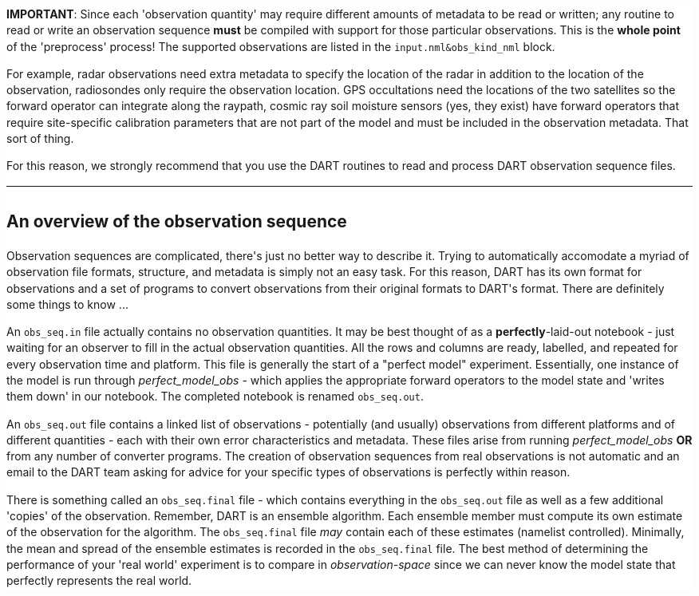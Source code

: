 **IMPORTANT**: Since each 'observation quantity' may require different
amounts of metadata to be read or written; any routine to read or write
an observation sequence **must** be compiled with support for those
particular observations. This is the **whole point** of the
'preprocess' process\! The supported observations are listed in the
`input.nml&obs_kind_nml` block.

For example, radar observations need extra metadata to specify the
location of the radar in addition to the location of the observation,
radiosondes only require the observation location. GPS occultations need
the locations of the two satellites so the forward operator can
integrate along the raypath, cosmic ray soil moisture sensors (yes, they
exist) have forward operators that require site-specific calibration
parameters that are not part of the model and must be included in the
observation metadata. That sort of thing.

For this reason, we strongly recommend that you use the DART routines
to read and process DART observation sequence files.  

<span id="obs_seq_overview" class="anchor"></span>  

---

## An overview of the observation sequence

Observation sequences are complicated, there's just no better way to
describe it. Trying to automatically accomodate a myriad of observation
file formats, structure, and metadata is simply not an easy task. For
this reason, DART has its own format for observations and a set of
programs to convert observations from their original formats to DART's
format. There are definitely some things to know ...  

An `obs_seq.in` file actually contains no observation quantities.
It may be best thought of as a **perfectly**-laid-out notebook - just
waiting for an observer to fill in the actual observation quantities.
All the rows and columns are ready, labelled, and repeated for every
observation time and platform. This file is generally the start of a
"perfect model" experiment. Essentially, one instance of the model is
run through *perfect_model_obs* - which applies the appropriate
forward operators to the model state and 'writes them down' in our
notebook. The completed notebook is renamed `obs_seq.out`.  

An `obs_seq.out` file contains a linked list of observations -
potentially (and usually) observations from different platforms and of
different quantities - each with their own error characteristics and
metadata. These files arise from running *perfect_model_obs* **OR**
from any number of converter programs. The creation of observation
sequences from real observations is not automatic and an email to the
DART team asking for advice for your specific types of observations is
perfectly within reason.  

There is something called an `obs_seq.final` file - which contains
everything in the `obs_seq.out` file as well as a few additional
'copies' of the observation. Remember, DART is an ensemble algorithm.
Each ensemble member must compute its own estimate of the observation
for the algorithm. The `obs_seq.final` file *may* contain each of these
estimates (namelist controlled). Minimally, the mean and spread of the
ensemble estimates is recorded in the `obs_seq.final` file. The best
method of determining the performance of your 'real world' experiment is
to compare in *observation-space* since we can never know the model
state that perfectly represents the real world.  
